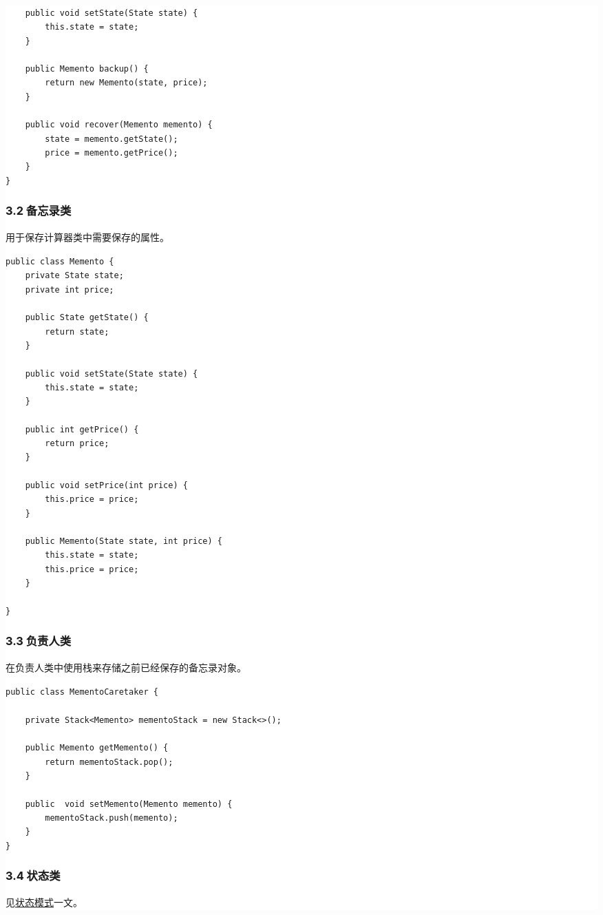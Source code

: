 ```
    public void setState(State state) {
        this.state = state;
    }

    public Memento backup() {
        return new Memento(state, price);
    }

    public void recover(Memento memento) {
        state = memento.getState();
        price = memento.getPrice();
    }
}
```
### 3.2 备忘录类
用于保存计算器类中需要保存的属性。
```
public class Memento {
    private State state;
    private int price;

    public State getState() {
        return state;
    }

    public void setState(State state) {
        this.state = state;
    }

    public int getPrice() {
        return price;
    }

    public void setPrice(int price) {
        this.price = price;
    }

    public Memento(State state, int price) {
        this.state = state;
        this.price = price;
    }

}
```
### 3.3 负责人类
在负责人类中使用栈来存储之前已经保存的备忘录对象。
```
public class MementoCaretaker {

    private Stack<Memento> mementoStack = new Stack<>();

    public Memento getMemento() {
        return mementoStack.pop();
    }

    public  void setMemento(Memento memento) {
        mementoStack.push(memento);
    }
}
```
### 3.4 状态类
见[状态模式](https://www.jianshu.com/p/d169910179e2)一文。